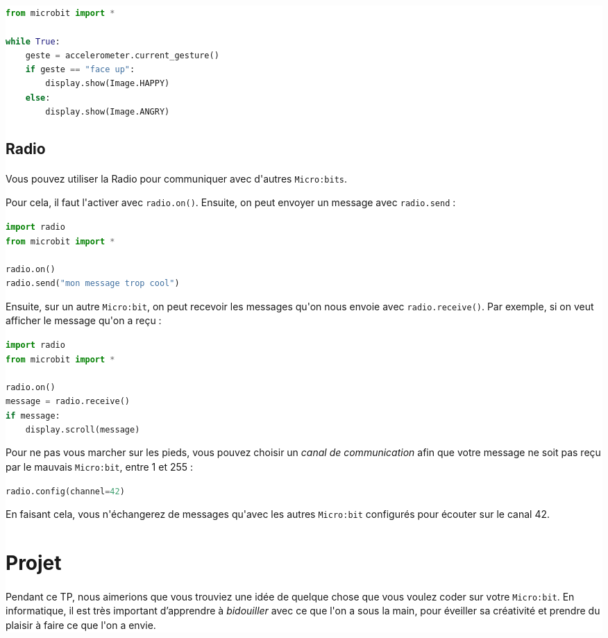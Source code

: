 ```python
from microbit import *

while True:
    geste = accelerometer.current_gesture()
    if geste == "face up":
        display.show(Image.HAPPY)
    else:
        display.show(Image.ANGRY)
```

## Radio

Vous pouvez utiliser la Radio pour communiquer avec d'autres `Micro:bits`.

Pour cela, il faut l'activer avec `radio.on()`. Ensuite, on peut envoyer un
message avec `radio.send` :

```python
import radio
from microbit import *

radio.on()
radio.send("mon message trop cool")
```

Ensuite, sur un autre `Micro:bit`, on peut recevoir les messages qu'on nous
envoie avec `radio.receive()`. Par exemple, si on veut afficher le message qu'on
a reçu :

```python
import radio
from microbit import *

radio.on()
message = radio.receive()
if message:
    display.scroll(message)
```

Pour ne pas vous marcher sur les pieds, vous pouvez choisir un *canal de
communication* afin que votre message ne soit pas reçu par le mauvais
`Micro:bit`, entre 1 et 255 :

```python
radio.config(channel=42)
```

En faisant cela, vous n'échangerez de messages qu'avec les autres `Micro:bit`
configurés pour écouter sur le canal 42.

# Projet

Pendant ce TP, nous aimerions que vous trouviez une idée de quelque chose que
vous voulez coder sur votre `Micro:bit`. En informatique, il est très important
d’apprendre à *bidouiller* avec ce que l'on a sous la main, pour éveiller sa
créativité et prendre du plaisir à faire ce que l'on a envie.
